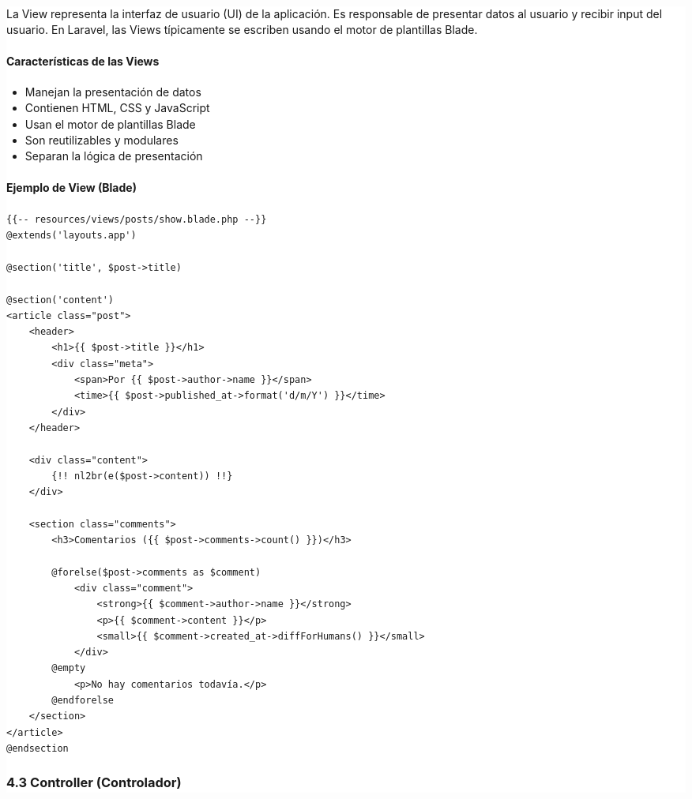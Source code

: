 La View representa la interfaz de usuario (UI) de la aplicación. Es responsable de presentar datos al usuario y recibir input del usuario. En Laravel, las Views típicamente se escriben usando el motor de plantillas Blade.

#### Características de las Views

- Manejan la presentación de datos
- Contienen HTML, CSS y JavaScript
- Usan el motor de plantillas Blade
- Son reutilizables y modulares
- Separan la lógica de presentación

#### Ejemplo de View (Blade)

```blade
{{-- resources/views/posts/show.blade.php --}}
@extends('layouts.app')

@section('title', $post->title)

@section('content')
<article class="post">
    <header>
        <h1>{{ $post->title }}</h1>
        <div class="meta">
            <span>Por {{ $post->author->name }}</span>
            <time>{{ $post->published_at->format('d/m/Y') }}</time>
        </div>
    </header>

    <div class="content">
        {!! nl2br(e($post->content)) !!}
    </div>

    <section class="comments">
        <h3>Comentarios ({{ $post->comments->count() }})</h3>
    
        @forelse($post->comments as $comment)
            <div class="comment">
                <strong>{{ $comment->author->name }}</strong>
                <p>{{ $comment->content }}</p>
                <small>{{ $comment->created_at->diffForHumans() }}</small>
            </div>
        @empty
            <p>No hay comentarios todavía.</p>
        @endforelse
    </section>
</article>
@endsection
```

### 4.3 Controller (Controlador)
